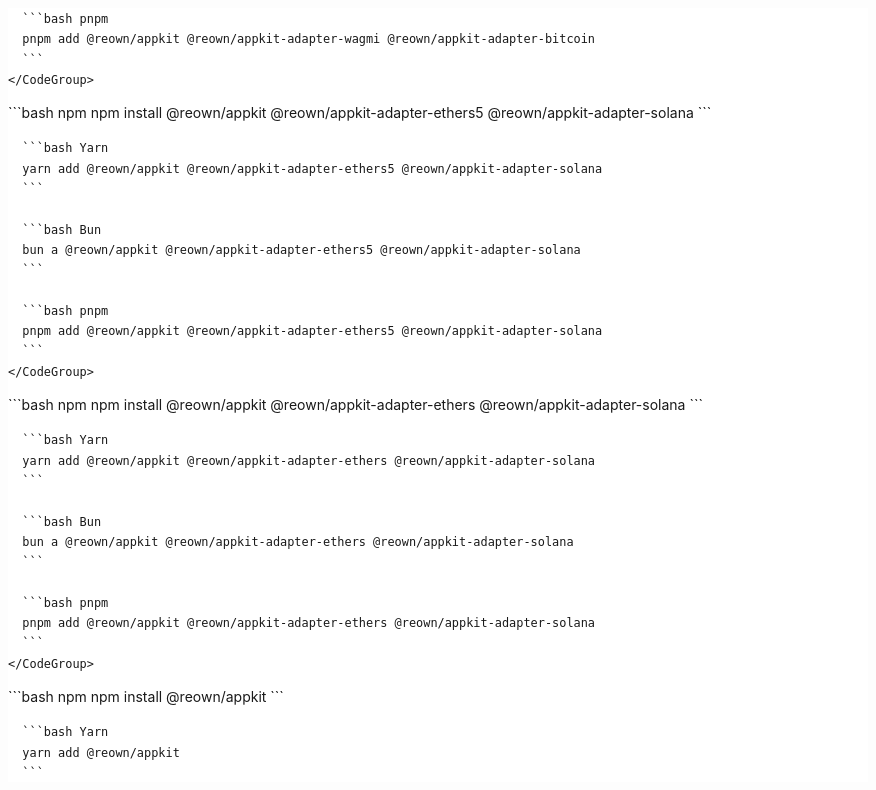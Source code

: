       ```bash pnpm
      pnpm add @reown/appkit @reown/appkit-adapter-wagmi @reown/appkit-adapter-bitcoin
      ```
    </CodeGroup>
  </Tab>

  <Tab title="Ethers5 + Solana">
    <CodeGroup>
      ```bash npm
      npm install @reown/appkit @reown/appkit-adapter-ethers5 @reown/appkit-adapter-solana
      ```

      ```bash Yarn
      yarn add @reown/appkit @reown/appkit-adapter-ethers5 @reown/appkit-adapter-solana
      ```

      ```bash Bun
      bun a @reown/appkit @reown/appkit-adapter-ethers5 @reown/appkit-adapter-solana
      ```

      ```bash pnpm
      pnpm add @reown/appkit @reown/appkit-adapter-ethers5 @reown/appkit-adapter-solana
      ```
    </CodeGroup>
  </Tab>

  <Tab title="Ethers + Solana">
    <CodeGroup>
      ```bash npm
      npm install @reown/appkit @reown/appkit-adapter-ethers @reown/appkit-adapter-solana
      ```

      ```bash Yarn
      yarn add @reown/appkit @reown/appkit-adapter-ethers @reown/appkit-adapter-solana
      ```

      ```bash Bun
      bun a @reown/appkit @reown/appkit-adapter-ethers @reown/appkit-adapter-solana
      ```

      ```bash pnpm
      pnpm add @reown/appkit @reown/appkit-adapter-ethers @reown/appkit-adapter-solana
      ```
    </CodeGroup>
  </Tab>

  <Tab title="Core">
    <CodeGroup>
      ```bash npm
      npm install @reown/appkit
      ```

      ```bash Yarn
      yarn add @reown/appkit
      ```
